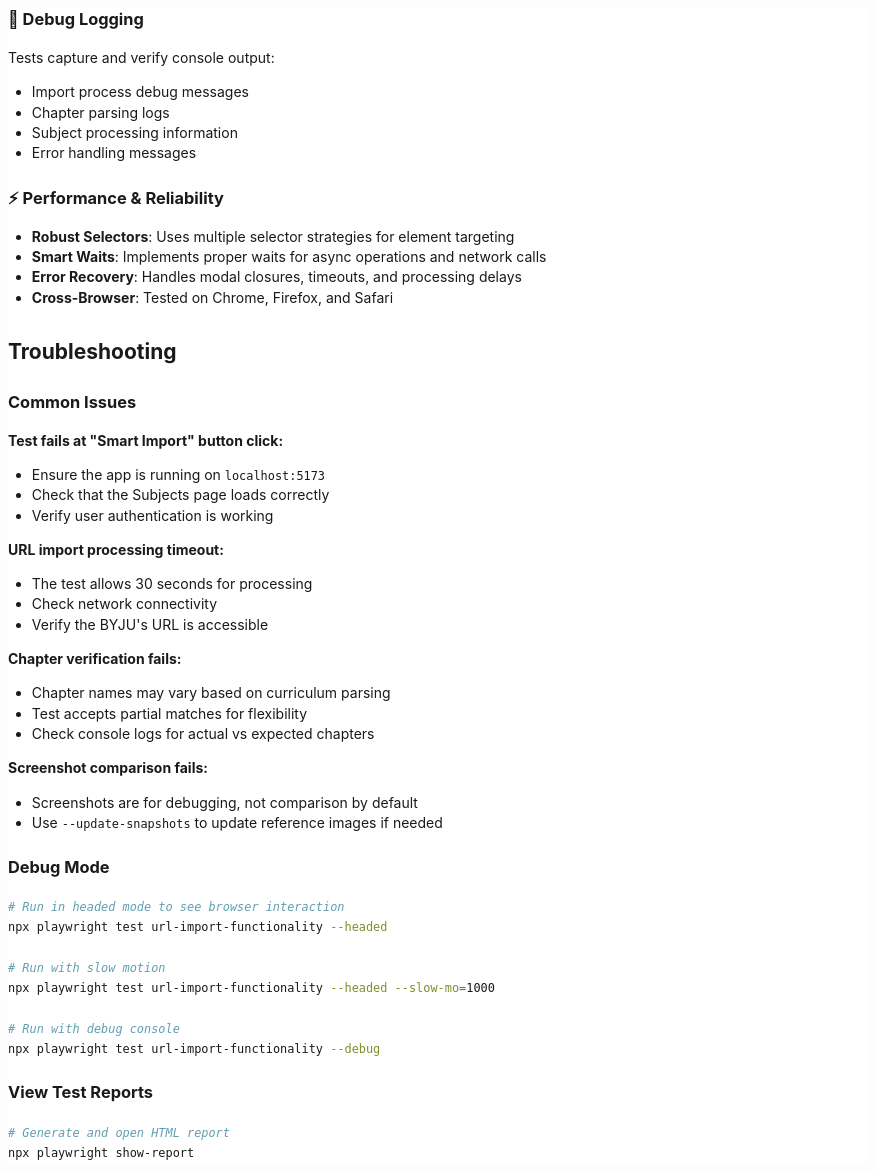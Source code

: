 ### 🐛 Debug Logging
Tests capture and verify console output:
- Import process debug messages
- Chapter parsing logs  
- Subject processing information
- Error handling messages

### ⚡ Performance & Reliability
- **Robust Selectors**: Uses multiple selector strategies for element targeting
- **Smart Waits**: Implements proper waits for async operations and network calls
- **Error Recovery**: Handles modal closures, timeouts, and processing delays
- **Cross-Browser**: Tested on Chrome, Firefox, and Safari

## Troubleshooting

### Common Issues

**Test fails at "Smart Import" button click:**
- Ensure the app is running on `localhost:5173`
- Check that the Subjects page loads correctly
- Verify user authentication is working

**URL import processing timeout:**
- The test allows 30 seconds for processing
- Check network connectivity
- Verify the BYJU's URL is accessible

**Chapter verification fails:**
- Chapter names may vary based on curriculum parsing
- Test accepts partial matches for flexibility
- Check console logs for actual vs expected chapters

**Screenshot comparison fails:**
- Screenshots are for debugging, not comparison by default
- Use `--update-snapshots` to update reference images if needed

### Debug Mode
```bash
# Run in headed mode to see browser interaction
npx playwright test url-import-functionality --headed

# Run with slow motion
npx playwright test url-import-functionality --headed --slow-mo=1000

# Run with debug console
npx playwright test url-import-functionality --debug
```

### View Test Reports
```bash
# Generate and open HTML report
npx playwright show-report
```
